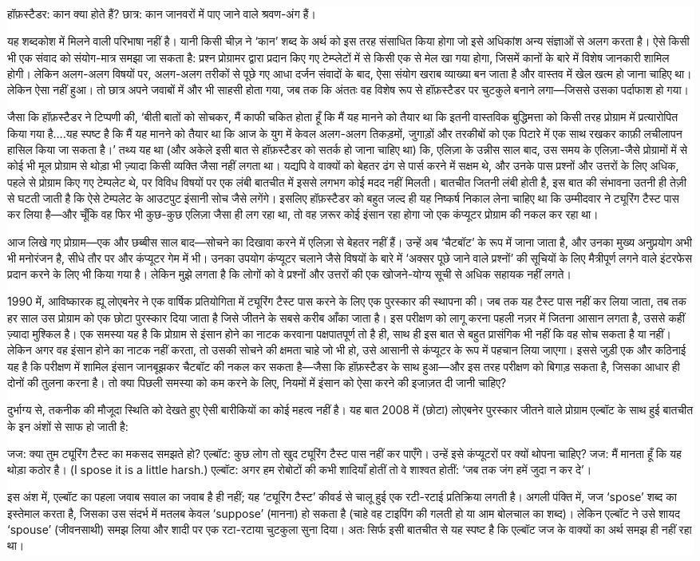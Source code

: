 हॉफ़स्टैडर: कान क्या होते हैं?
छात्र: कान जानवरों में पाए जाने वाले श्रवण-अंग हैं।

यह शब्दकोश में मिलने वाली परिभाषा नहीं है। यानी किसी चीज़ ने ‘कान’ शब्द के अर्थ को इस तरह संसाधित किया होगा जो इसे अधिकांश अन्य संज्ञाओं से अलग करता है। ऐसे किसी भी एक संवाद को संयोग-मात्र समझा जा सकता है: प्रश्न प्रोग्रामर द्वारा प्रदान किए गए टेम्प्लेटों में से किसी एक से मेल खा गया होगा, जिसमें कानों के बारे में विशेष जानकारी शामिल होगी। लेकिन अलग-अलग विषयों पर, अलग-अलग तरीकों से पूछे गए आधा दर्जन संवादों के बाद, ऐसा संयोग खराब व्याख्या बन जाता है और वास्तव में खेल खत्म हो जाना चाहिए था। लेकिन ऐसा नहीं हुआ। तो छात्र अपने जवाबों में और भी साहसी होता गया, जब तक कि अंततः वह विशेष रूप से हॉफ़स्टैडर पर चुटकुले बनाने लगा—जिससे उसका पर्दाफाश हो गया।

जैसा कि हॉफ़स्टैडर ने टिप्पणी की, ‘बीती बातों को सोचकर, मैं काफी चकित होता हूँ कि मैं यह मानने को तैयार था कि इतनी वास्तविक बुद्धिमत्ता को किसी तरह प्रोग्राम में प्रत्यारोपित किया गया है….यह स्पष्ट है कि मैं यह मानने को तैयार था कि आज के युग में केवल अलग-अलग तिकड़मों, जुगाड़ों और तरकीबों को एक पिटारे में एक साथ रखकर काफ़ी लचीलापन हासिल किया जा सकता है।’ तथ्य यह था (और अकेले इसी बात से हॉफ़स्टैडर को सतर्क हो जाना चाहिए था) कि, एलिज़ा के उन्नीस साल बाद, उस समय के एलिज़ा-जैसे प्रोग्रामों में से कोई भी मूल प्रोग्राम से थोड़ा भी ज़्यादा किसी व्यक्ति जैसा नहीं लगता था। यद्यपि वे वाक्यों को बेहतर ढंग से पार्स करने में सक्षम थे, और उनके पास प्रश्नों और उत्तरों के लिए अधिक, पहले से प्रोग्राम किए गए टेम्पलेट थे, पर विविध विषयों पर एक लंबी बातचीत में इससे लगभग कोई मदद नहीं मिलती। बातचीत जितनी लंबी होती है, इस बात की संभावना उतनी ही तेज़ी से घटती जाती है कि ऐसे टेम्पलेट के आउटपुट इंसानी सोच जैसे लगेंगे। इसलिए हॉफ़स्टैडर को बहुत जल्द ही यह निष्कर्ष निकाल लेना चाहिए था कि उम्मीदवार ने ट्यूरिंग टैस्ट पास कर लिया है—और चूँकि वह फिर भी कुछ-कुछ एलिज़ा जैसा ही लग रहा था, तो वह ज़रूर कोई इंसान रहा होगा जो एक कंप्यूटर प्रोग्राम की नकल कर रहा था।

आज लिखे गए प्रोग्राम—एक और छब्बीस साल बाद—सोचने का दिखावा करने में एलिज़ा से बेहतर नहीं हैं। उन्हें अब ‘चैटबॉट’ के रूप में जाना जाता है, और उनका मुख्य अनुप्रयोग अभी भी मनोरंजन है, सीधे तौर पर और कंप्यूटर गेम में भी। उनका उपयोग कंप्यूटर चलाने जैसे विषयों के बारे में ‘अक्सर पूछे जाने वाले प्रश्नों’ की सूचियों के लिए मैत्रीपूर्ण लगने वाले इंटरफेस प्रदान करने के लिए भी किया गया है। लेकिन मुझे लगता है कि लोगों को वे प्रश्नों और उत्तरों की एक खोजने-योग्य सूची से अधिक सहायक नहीं लगते।

1990 में, आविष्कारक ह्यू लोएबनेर ने एक वार्षिक प्रतियोगिता में ट्यूरिंग टैस्ट पास करने के लिए एक पुरस्कार की स्थापना की। जब तक यह टैस्ट पास नहीं कर लिया जाता, तब तक हर साल उस प्रोग्राम को एक छोटा पुरस्कार दिया जाता है जिसे जीतने के सबसे करीब आँका जाता है। इस परीक्षण को लागू करना पहली नज़र में जितना आसान लगता है, उससे कहीं ज़्यादा मुश्किल है। एक समस्या यह है कि प्रोग्राम से इंसान होने का नाटक करवाना पक्षपातपूर्ण तो है ही, साथ ही इस बात से बहुत प्रासंगिक भी नहीं कि वह सोच सकता है या नहीं। लेकिन अगर वह इंसान होने का नाटक नहीं करता, तो उसकी सोचने की क्षमता चाहे जो भी हो, उसे आसानी से कंप्यूटर के रूप में पहचान लिया जाएगा। इससे जुड़ी एक और कठिनाई यह है कि परीक्षण में शामिल इंसान जानबूझकर चैटबॉट की नकल कर सकता है—जैसा कि हॉफ़स्टैडर के साथ हुआ—और इस तरह परीक्षण को बिगाड़ सकता है, जिसका आधार ही दोनों की तुलना करना है। तो क्या पिछली समस्या को कम करने के लिए, नियमों में इंसान को ऐसा करने की इजाज़त दी जानी चाहिए?

दुर्भाग्य से, तकनीक की मौजूदा स्थिति को देखते हुए ऐसी बारीकियों का कोई महत्व नहीं है। यह बात 2008 में (छोटा) लोएबनेर पुरस्कार जीतने वाले प्रोग्राम एल्बॉट के साथ हुई बातचीत के इन अंशों से साफ हो जाती है:

जज: क्या तुम ट्यूरिंग टैस्ट का मकसद समझते हो?
एल्बॉट: कुछ लोग तो खुद ट्यूरिंग टैस्ट पास नहीं कर पाएँगे। उन्हें इसे कंप्यूटरों पर क्यों थोपना चाहिए?
जज: मैं मानता हूँ कि यह थोड़ा कठोर है। (I spose it is a little harsh.)
एल्बॉट: अगर हम रोबोटों की कभी शादियाँ होतीं तो वे शाश्वत होतीं: ‘जब तक जंग हमें जुदा न कर दे’।

इस अंश में, एल्बॉट का पहला जवाब सवाल का जवाब है ही नहीं; यह ‘ट्यूरिंग टैस्ट’ कीवर्ड से चालू हुई एक रटी-रटाई प्रतिक्रिया लगती है। अगली पंक्ति में, जज ‘spose’ शब्द का इस्तेमाल करता है, जिसका उस संदर्भ में मतलब केवल ‘suppose’ (मानना) हो सकता है (चाहे वह टाइपिंग की गलती हो या आम बोलचाल का शब्द)। लेकिन एल्बॉट ने उसे शायद ‘spouse’ (जीवनसाथी) समझ लिया और शादी पर एक रटा-रटाया चुटकुला सुना दिया। अतः सिर्फ इसी बातचीत से यह स्पष्ट है कि एल्बॉट जज के वाक्यों का अर्थ समझ ही नहीं रहा था।
